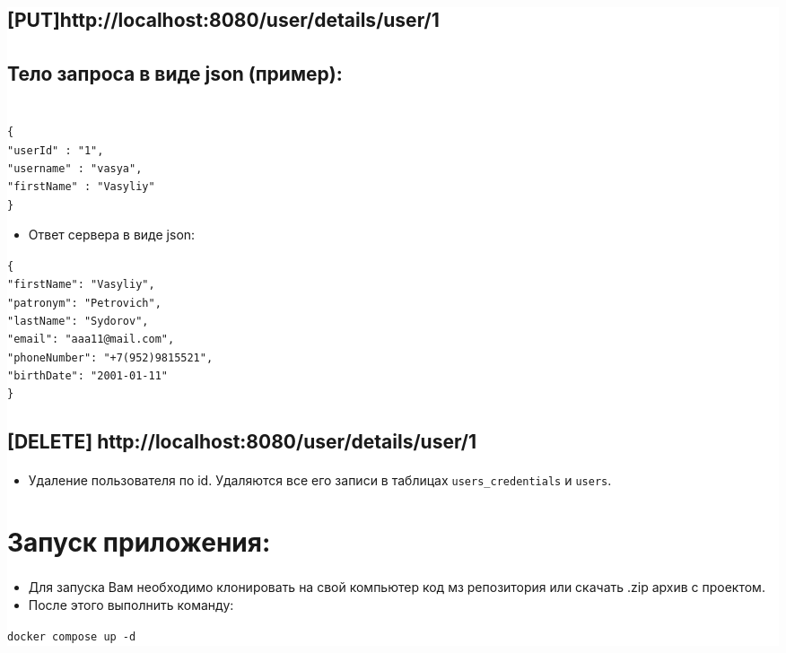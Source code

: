 ##

## [PUT]http://localhost:8080/user/details/user/1

## Тело запроса в виде json (пример):

```

{
"userId" : "1",
"username" : "vasya",
"firstName" : "Vasyliy"
}

```
- Ответ сервера в виде json:

```
{
"firstName": "Vasyliy",
"patronym": "Petrovich",
"lastName": "Sydorov",
"email": "aaa11@mail.com",
"phoneNumber": "+7(952)9815521",
"birthDate": "2001-01-11"
}

```

## [DELETE] http://localhost:8080/user/details/user/1

- Удаление пользователя по id. Удаляются все его записи в таблицах `users_credentials` и `users`.

# Запуск приложения:

- Для запуска Вам необходимо клонировать на свой компьютер код мз репозитория или скачать .zip архив с проектом.
- После этого выполнить команду:

```
docker compose up -d
```